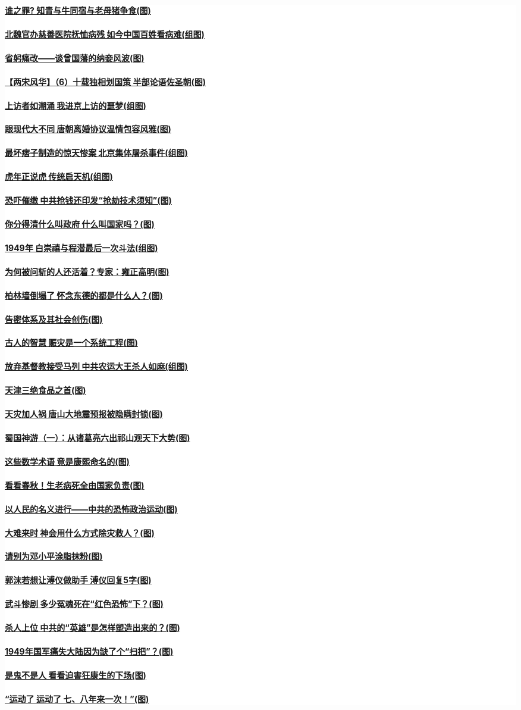 #### [谁之罪? 知青与牛同宿与老母猪争食(图)](../pages/p6/995814.md?t=11201552)
#### [北魏官办慈善医院抚恤病残 如今中国百姓看病难(组图)](../pages/p6/995811.md?t=11201552)
#### [省躬痛改——谈曾国藩的纳妾风波(图)](../pages/p6/995729.md?t=11201552)
#### [【两宋风华】（6）十载独相划国策 半部论语佐圣朝(图)](../pages/p6/995648.md?t=11201552)
#### [上访者如潮涌 我进京上访的噩梦(组图)](../pages/p6/995572.md?t=11201552)
#### [跟现代大不同 唐朝离婚协议温情包容风雅(图)](../pages/p6/995571.md?t=11201552)
#### [最坏痞子制造的惊天惨案 北京集体屠杀事件(组图)](../pages/p6/995570.md?t=11201552)
#### [虎年正说虎 传统启天机(组图)](../pages/p6/995539.md?t=11201552)
#### [恐吓催缴 中共抢钱还印发“抢劫技术须知”(图)](../pages/p6/995423.md?t=11201552)
#### [你分得清什么叫政府 什么叫国家吗？(图)](../pages/p6/995422.md?t=11201552)
#### [1949年 白崇禧与程潜最后一次斗法(组图)](../pages/p6/995358.md?t=11201552)
#### [为何被问斩的人还活着？专家：雍正高明(图)](../pages/p6/995327.md?t=11201552)
#### [柏林墙倒塌了 怀念东德的都是什么人？(图)](../pages/p6/995231.md?t=11201552)
#### [告密体系及其社会创伤(图)](../pages/p6/995218.md?t=11201552)
#### [古人的智慧 赈灾是一个系统工程(图)](../pages/p6/995211.md?t=11201552)
#### [放弃基督教接受马列 中共农运大王杀人如麻(组图)](../pages/p6/995206.md?t=11201552)
#### [天津三绝食品之首(图)](../pages/p6/995204.md?t=11201552)
#### [天灾加人祸 唐山大地震预报被隐瞒封锁(图)](../pages/p6/995203.md?t=11201552)
#### [蜀国神游（一）：从诸葛亮六出祁山观天下大势(图)](../pages/p6/995176.md?t=11201552)
#### [这些数学术语 竟是康熙命名的(图)](../pages/p6/995174.md?t=11201552)
#### [看看春秋！生老病死全由国家负责(图)](../pages/p6/994990.md?t=11201552)
#### [以人民的名义进行——中共的恐怖政治运动(图)](../pages/p6/994953.md?t=11201552)
#### [大难来时 神会用什么方式除灾救人？(图)](../pages/p6/994911.md?t=11201552)
#### [请别为邓小平涂脂抹粉(图)](../pages/p6/994799.md?t=11201552)
#### [郭沫若想让溥仪做助手 溥仪回复5字(图)](../pages/p6/994797.md?t=11201552)
#### [武斗惨剧 多少冤魂死在“红色恐怖”下？(图)](../pages/p6/994796.md?t=11201552)
#### [杀人上位 中共的“英雄”是怎样塑造出来的？(图)](../pages/p6/994795.md?t=11201552)
#### [1949年国军痛失大陆因为缺了个“扫把”？(图)](../pages/p6/994793.md?t=11201552)
#### [是鬼不是人 看看迫害狂康生的下场(图)](../pages/p6/994696.md?t=11201552)
#### [“运动了 运动了 七、八年来一次！”(图)](../pages/p6/994689.md?t=11201552)